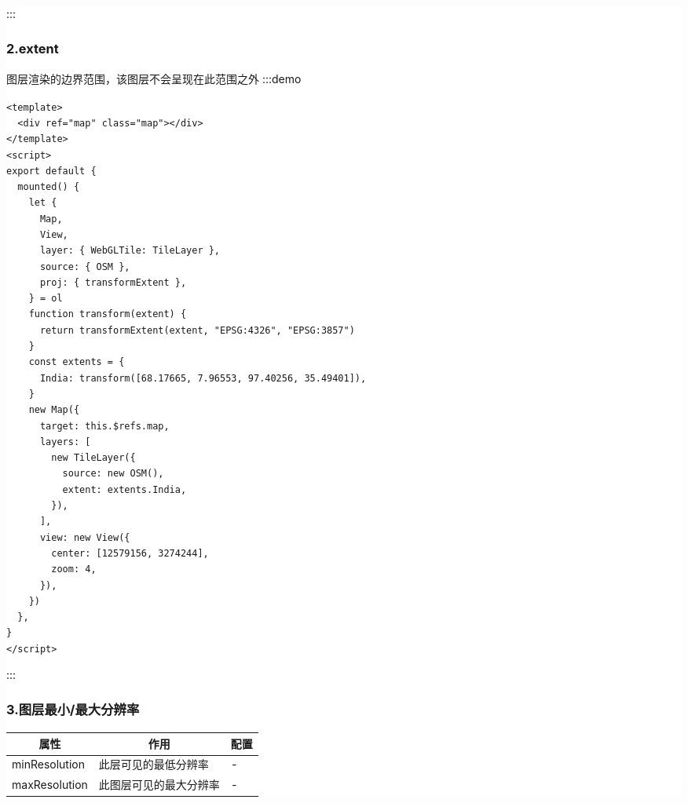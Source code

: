 :::

### 2.extent

图层渲染的边界范围，该图层不会呈现在此范围之外
:::demo

```vue {17-19,25}
<template>
  <div ref="map" class="map"></div>
</template>
<script>
export default {
  mounted() {
    let {
      Map,
      View,
      layer: { WebGLTile: TileLayer },
      source: { OSM },
      proj: { transformExtent },
    } = ol
    function transform(extent) {
      return transformExtent(extent, "EPSG:4326", "EPSG:3857")
    }
    const extents = {
      India: transform([68.17665, 7.96553, 97.40256, 35.49401]),
    }
    new Map({
      target: this.$refs.map,
      layers: [
        new TileLayer({
          source: new OSM(),
          extent: extents.India,
        }),
      ],
      view: new View({
        center: [12579156, 3274244],
        zoom: 4,
      }),
    })
  },
}
</script>
```

:::

### 3.图层最小/最大分辨率

| 属性          | 作用                   | 配置 |
| ------------- | ---------------------- | ---- |
| minResolution | 此层可见的最低分辨率   | -    |
| maxResolution | 此图层可见的最大分辨率 | -    |
